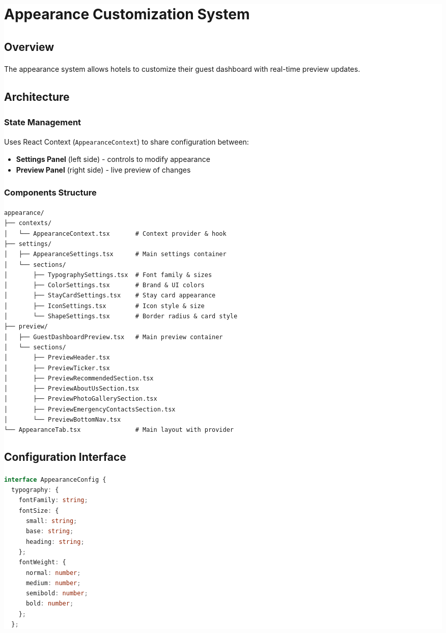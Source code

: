 # Appearance Customization System

## Overview

The appearance system allows hotels to customize their guest dashboard with real-time preview updates.

## Architecture

### State Management

Uses React Context (`AppearanceContext`) to share configuration between:

- **Settings Panel** (left side) - controls to modify appearance
- **Preview Panel** (right side) - live preview of changes

### Components Structure

```
appearance/
├── contexts/
│   └── AppearanceContext.tsx       # Context provider & hook
├── settings/
│   ├── AppearanceSettings.tsx      # Main settings container
│   └── sections/
│       ├── TypographySettings.tsx  # Font family & sizes
│       ├── ColorSettings.tsx       # Brand & UI colors
│       ├── StayCardSettings.tsx    # Stay card appearance
│       ├── IconSettings.tsx        # Icon style & size
│       └── ShapeSettings.tsx       # Border radius & card style
├── preview/
│   ├── GuestDashboardPreview.tsx   # Main preview container
│   └── sections/
│       ├── PreviewHeader.tsx
│       ├── PreviewTicker.tsx
│       ├── PreviewRecommendedSection.tsx
│       ├── PreviewAboutUsSection.tsx
│       ├── PreviewPhotoGallerySection.tsx
│       ├── PreviewEmergencyContactsSection.tsx
│       └── PreviewBottomNav.tsx
└── AppearanceTab.tsx               # Main layout with provider

```

## Configuration Interface

```typescript
interface AppearanceConfig {
  typography: {
    fontFamily: string;
    fontSize: {
      small: string;
      base: string;
      heading: string;
    };
    fontWeight: {
      normal: number;
      medium: number;
      semibold: number;
      bold: number;
    };
  };
```